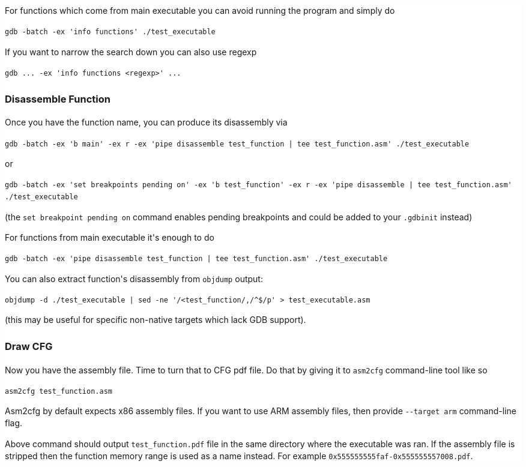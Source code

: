 For functions which come from main executable you can avoid running the program
and simply do

```
gdb -batch -ex 'info functions' ./test_executable
```

If you want to narrow the search down you can also use regexp

```
gdb ... -ex 'info functions <regexp>' ...
```

### Disassemble Function

Once you have the function name, you can produce its disassembly via

```
gdb -batch -ex 'b main' -ex r -ex 'pipe disassemble test_function | tee test_function.asm' ./test_executable
```

or

```
gdb -batch -ex 'set breakpoints pending on' -ex 'b test_function' -ex r -ex 'pipe disassemble | tee test_function.asm' ./test_executable
```

(the `set breakpoint pending on` command enables pending breakpoints and
could be added to your `.gdbinit` instead)

For functions from main executable it's enough to do

```
gdb -batch -ex 'pipe disassemble test_function | tee test_function.asm' ./test_executable
```

You can also extract function's disassembly from `objdump` output:

```
objdump -d ./test_executable | sed -ne '/<test_function/,/^$/p' > test_executable.asm
```

(this may be useful for specific non-native targets which lack GDB support).

### Draw CFG

Now you have the assembly file. Time to turn that to CFG pdf file. Do that by giving it
to `asm2cfg` command-line tool like so

```
asm2cfg test_function.asm
```

Asm2cfg by default expects x86 assembly files. If you want to use ARM assembly files,
then provide `--target arm` command-line flag.

Above command should output `test_function.pdf` file in the same directory where
the executable was ran. If the assembly file is stripped then the function
memory range is used as a name instead. For example
`0x555555555faf-0x555555557008.pdf`.
